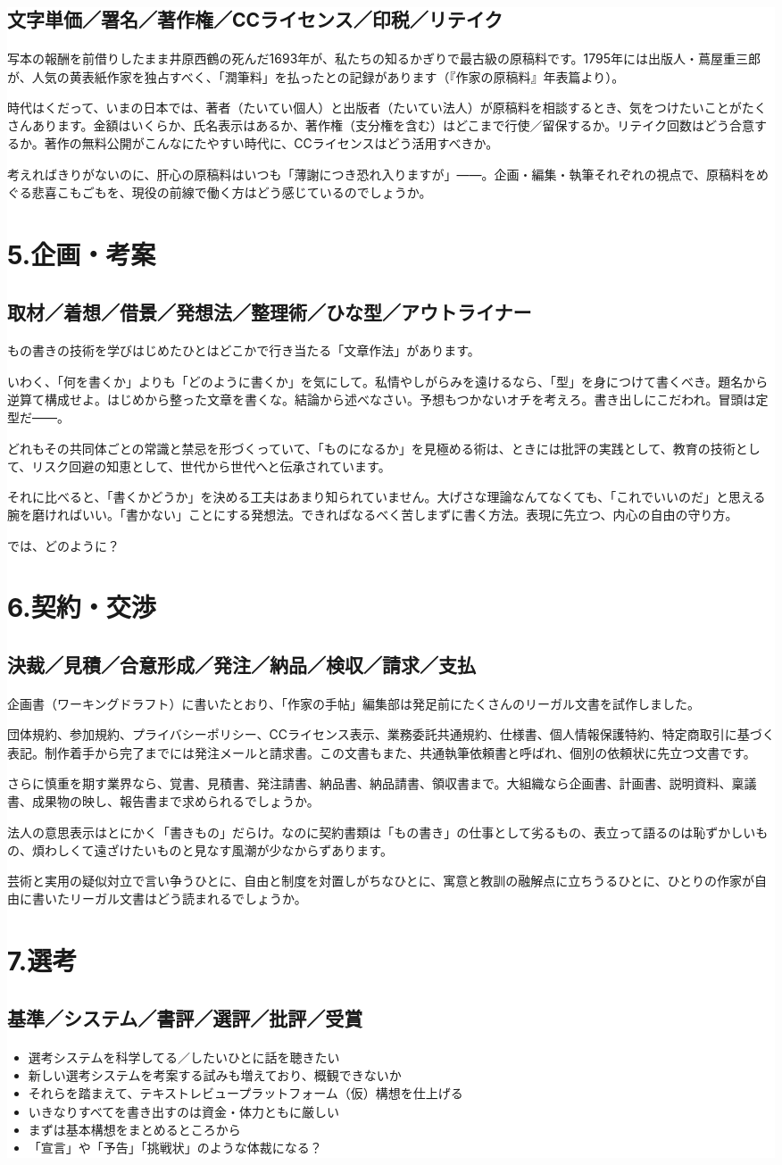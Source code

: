
## 文字単価／署名／著作権／CCライセンス／印税／リテイク

写本の報酬を前借りしたまま井原西鶴の死んだ1693年が、私たちの知るかぎりで最古級の原稿料です。1795年には出版人・蔦屋重三郎が、人気の黄表紙作家を独占すべく、「潤筆料」を払ったとの記録があります（『作家の原稿料』年表篇より）。

時代はくだって、いまの日本では、著者（たいてい個人）と出版者（たいてい法人）が原稿料を相談するとき、気をつけたいことがたくさんあります。金額はいくらか、氏名表示はあるか、著作権（支分権を含む）はどこまで行使／留保するか。リテイク回数はどう合意するか。著作の無料公開がこんなにたやすい時代に、CCライセンスはどう活用すべきか。

考えればきりがないのに、肝心の原稿料はいつも「薄謝につき恐れ入りますが」――。企画・編集・執筆それぞれの視点で、原稿料をめぐる悲喜こもごもを、現役の前線で働く方はどう感じているのでしょうか。


#  5.企画・考案


## 取材／着想／借景／発想法／整理術／ひな型／アウトライナー

もの書きの技術を学びはじめたひとはどこかで行き当たる「文章作法」があります。

いわく、「何を書くか」よりも「どのように書くか」を気にして。私情やしがらみを遠けるなら、「型」を身につけて書くべき。題名から逆算て構成せよ。はじめから整った文章を書くな。結論から述べなさい。予想もつかないオチを考えろ。書き出しにこだわれ。冒頭は定型だ――。

どれもその共同体ごとの常識と禁忌を形づくっていて、「ものになるか」を見極める術は、ときには批評の実践として、教育の技術として、リスク回避の知恵として、世代から世代へと伝承されています。

それに比べると、「書くかどうか」を決める工夫はあまり知られていません。大げさな理論なんてなくても、「これでいいのだ」と思える腕を磨ければいい。「書かない」ことにする発想法。できればなるべく苦しまずに書く方法。表現に先立つ、内心の自由の守り方。

では、どのように？


# 6.契約・交渉


## 決裁／見積／合意形成／発注／納品／検収／請求／支払

企画書（ワーキングドラフト）に書いたとおり、「作家の手帖」編集部は発足前にたくさんのリーガル文書を試作しました。

団体規約、参加規約、プライバシーポリシー、CCライセンス表示、業務委託共通規約、仕様書、個人情報保護特約、特定商取引に基づく表記。制作着手から完了までには発注メールと請求書。この文書もまた、共通執筆依頼書と呼ばれ、個別の依頼状に先立つ文書です。

さらに慎重を期す業界なら、覚書、見積書、発注請書、納品書、納品請書、領収書まで。大組織なら企画書、計画書、説明資料、稟議書、成果物の映し、報告書まで求められるでしょうか。

法人の意思表示はとにかく「書きもの」だらけ。なのに契約書類は「もの書き」の仕事として劣るもの、表立って語るのは恥ずかしいもの、煩わしくて遠ざけたいものと見なす風潮が少なからずあります。

芸術と実用の疑似対立で言い争うひとに、自由と制度を対置しがちなひとに、寓意と教訓の融解点に立ちうるひとに、ひとりの作家が自由に書いたリーガル文書はどう読まれるでしょうか。


# 7.選考


## 基準／システム／書評／選評／批評／受賞



*   選考システムを科学してる／したいひとに話を聴きたい
*   新しい選考システムを考案する試みも増えており、概観できないか
*   それらを踏まえて、テキストレビュープラットフォーム（仮）構想を仕上げる
*   いきなりすべてを書き出すのは資金・体力ともに厳しい
*   まずは基本構想をまとめるところから
*   「宣言」や「予告」「挑戦状」のような体裁になる？
